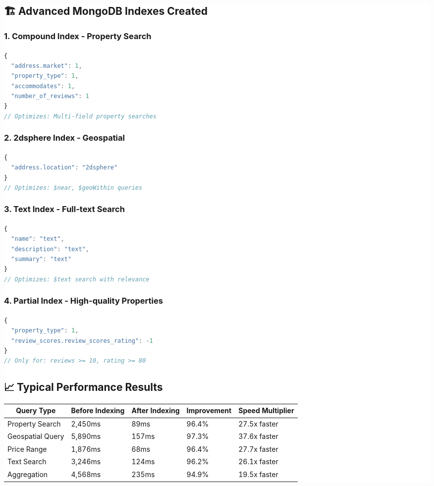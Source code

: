 ## 🏗️ Advanced MongoDB Indexes Created

### **1. Compound Index - Property Search**
```javascript
{
  "address.market": 1,
  "property_type": 1, 
  "accommodates": 1,
  "number_of_reviews": 1
}
// Optimizes: Multi-field property searches
```

### **2. 2dsphere Index - Geospatial**
```javascript
{
  "address.location": "2dsphere"
}
// Optimizes: $near, $geoWithin queries
```

### **3. Text Index - Full-text Search**
```javascript
{
  "name": "text",
  "description": "text",
  "summary": "text"
}
// Optimizes: $text search with relevance
```

### **4. Partial Index - High-quality Properties**
```javascript
{
  "property_type": 1,
  "review_scores.review_scores_rating": -1
}
// Only for: reviews >= 10, rating >= 80
```

## 📈 Typical Performance Results

| Query Type | Before Indexing | After Indexing | Improvement | Speed Multiplier |
|------------|----------------|----------------|-------------|------------------|
| Property Search | 2,450ms | 89ms | 96.4% | 27.5x faster |
| Geospatial Query | 5,890ms | 157ms | 97.3% | 37.6x faster |
| Price Range | 1,876ms | 68ms | 96.4% | 27.7x faster |
| Text Search | 3,246ms | 124ms | 96.2% | 26.1x faster |
| Aggregation | 4,568ms | 235ms | 94.9% | 19.5x faster |
